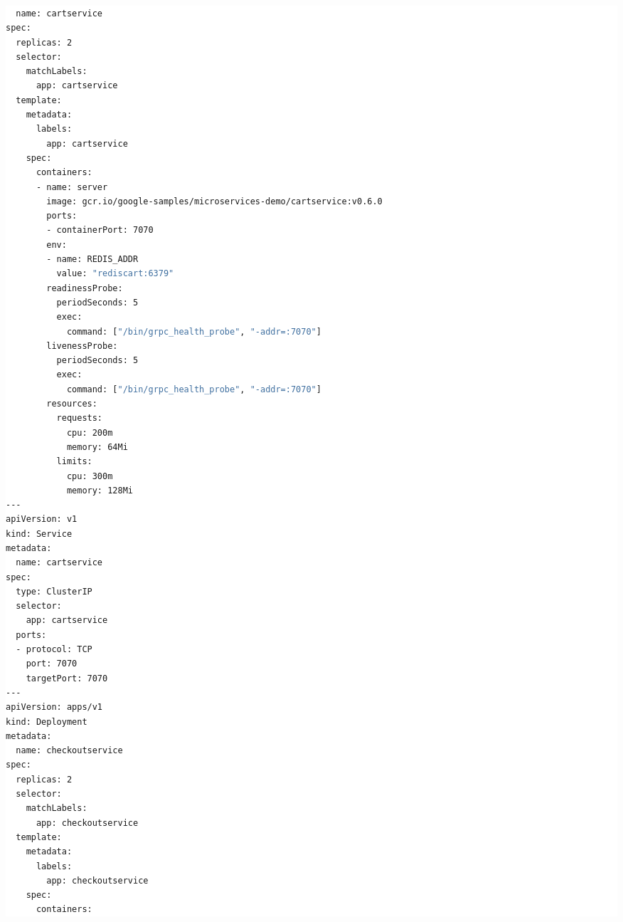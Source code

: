 ```bash
  name: cartservice
spec:
  replicas: 2
  selector:
    matchLabels:
      app: cartservice
  template:
    metadata:
      labels:
        app: cartservice
    spec:
      containers:
      - name: server
        image: gcr.io/google-samples/microservices-demo/cartservice:v0.6.0
        ports:
        - containerPort: 7070
        env:
        - name: REDIS_ADDR
          value: "rediscart:6379"
        readinessProbe:
          periodSeconds: 5
          exec:
            command: ["/bin/grpc_health_probe", "-addr=:7070"]
        livenessProbe:
          periodSeconds: 5
          exec:
            command: ["/bin/grpc_health_probe", "-addr=:7070"]
        resources:
          requests:
            cpu: 200m
            memory: 64Mi
          limits:
            cpu: 300m
            memory: 128Mi
---
apiVersion: v1
kind: Service
metadata:
  name: cartservice
spec:
  type: ClusterIP
  selector:
    app: cartservice
  ports:
  - protocol: TCP
    port: 7070
    targetPort: 7070
---
apiVersion: apps/v1
kind: Deployment
metadata:
  name: checkoutservice
spec:
  replicas: 2
  selector:
    matchLabels:
      app: checkoutservice
  template:
    metadata:
      labels:
        app: checkoutservice
    spec:
      containers:
```